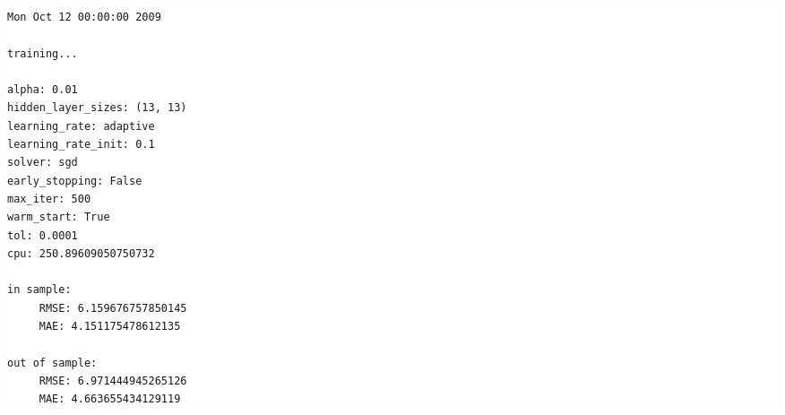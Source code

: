 

    
    
    Mon Oct 12 00:00:00 2009
    
    training...
    
    alpha: 0.01
    hidden_layer_sizes: (13, 13)
    learning_rate: adaptive
    learning_rate_init: 0.1
    solver: sgd
    early_stopping: False
    max_iter: 500
    warm_start: True
    tol: 0.0001
    cpu: 250.89609050750732
    
    in sample:
         RMSE: 6.159676757850145
         MAE: 4.151175478612135
    
    out of sample:
         RMSE: 6.971444945265126
         MAE: 4.663655434129119
    
    


    